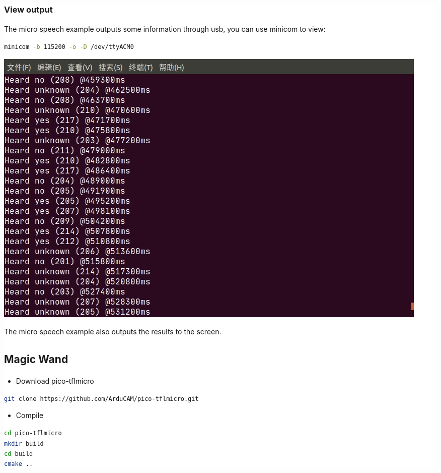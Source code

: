 ### View output

The micro speech example outputs some information through usb, you can use minicom to view:

```bash
minicom -b 115200 -o -D /dev/ttyACM0
```

![minicom_output_speech](img/minicom_output_speech.png)

The micro speech example also outputs the results to the  screen.



## Magic Wand

- Download pico-tflmicro

```bash 
git clone https://github.com/ArduCAM/pico-tflmicro.git
```

- Compile

```bash
cd pico-tflmicro
mkdir build 
cd build 
cmake ..
```
